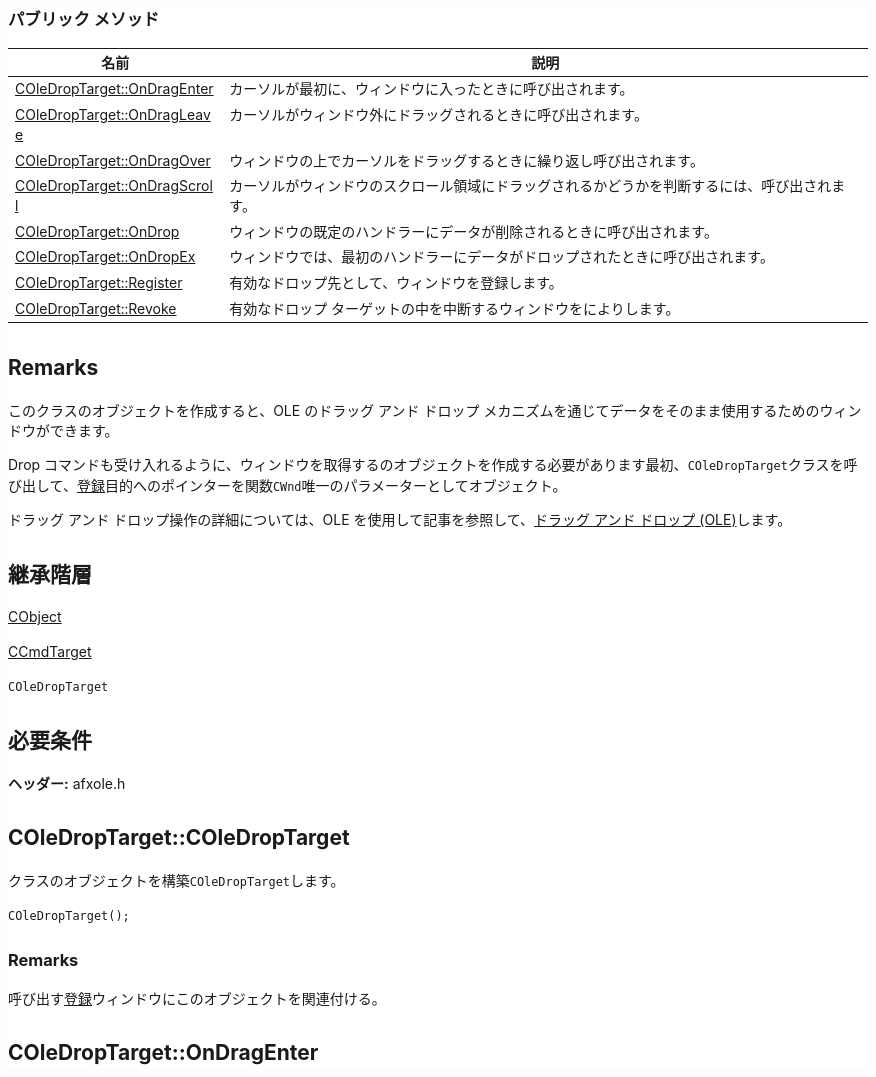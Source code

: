 ### <a name="public-methods"></a>パブリック メソッド

|名前|説明|
|----------|-----------------|
|[COleDropTarget::OnDragEnter](#ondragenter)|カーソルが最初に、ウィンドウに入ったときに呼び出されます。|
|[COleDropTarget::OnDragLeave](#ondragleave)|カーソルがウィンドウ外にドラッグされるときに呼び出されます。|
|[COleDropTarget::OnDragOver](#ondragover)|ウィンドウの上でカーソルをドラッグするときに繰り返し呼び出されます。|
|[COleDropTarget::OnDragScroll](#ondragscroll)|カーソルがウィンドウのスクロール領域にドラッグされるかどうかを判断するには、呼び出されます。|
|[COleDropTarget::OnDrop](#ondrop)|ウィンドウの既定のハンドラーにデータが削除されるときに呼び出されます。|
|[COleDropTarget::OnDropEx](#ondropex)|ウィンドウでは、最初のハンドラーにデータがドロップされたときに呼び出されます。|
|[COleDropTarget::Register](#register)|有効なドロップ先として、ウィンドウを登録します。|
|[COleDropTarget::Revoke](#revoke)|有効なドロップ ターゲットの中を中断するウィンドウをによりします。|

## <a name="remarks"></a>Remarks

このクラスのオブジェクトを作成すると、OLE のドラッグ アンド ドロップ メカニズムを通じてデータをそのまま使用するためのウィンドウができます。

Drop コマンドも受け入れるように、ウィンドウを取得するのオブジェクトを作成する必要があります最初、`COleDropTarget`クラスを呼び出して、[登録](#register)目的へのポインターを関数`CWnd`唯一のパラメーターとしてオブジェクト。

ドラッグ アンド ドロップ操作の詳細については、OLE を使用して記事を参照して、[ドラッグ アンド ドロップ (OLE)](../../mfc/drag-and-drop-ole.md)します。

## <a name="inheritance-hierarchy"></a>継承階層

[CObject](../../mfc/reference/cobject-class.md)

[CCmdTarget](../../mfc/reference/ccmdtarget-class.md)

`COleDropTarget`

## <a name="requirements"></a>必要条件

**ヘッダー:** afxole.h

##  <a name="coledroptarget"></a>  COleDropTarget::COleDropTarget

クラスのオブジェクトを構築`COleDropTarget`します。

```
COleDropTarget();
```

### <a name="remarks"></a>Remarks

呼び出す[登録](#register)ウィンドウにこのオブジェクトを関連付ける。

##  <a name="ondragenter"></a>  COleDropTarget::OnDragEnter
